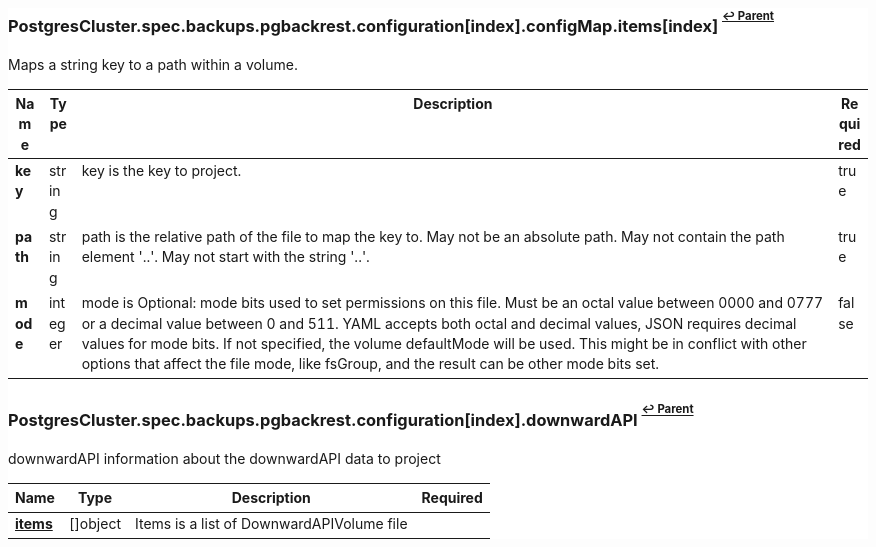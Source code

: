 
<h3 id="postgresclusterspecbackupspgbackrestconfigurationindexconfigmapitemsindex">
  PostgresCluster.spec.backups.pgbackrest.configuration[index].configMap.items[index]
  <sup><sup><a href="#postgresclusterspecbackupspgbackrestconfigurationindexconfigmap">↩ Parent</a></sup></sup>
</h3>



Maps a string key to a path within a volume.

<table>
    <thead>
        <tr>
            <th>Name</th>
            <th>Type</th>
            <th>Description</th>
            <th>Required</th>
        </tr>
    </thead>
    <tbody><tr>
        <td><b>key</b></td>
        <td>string</td>
        <td>key is the key to project.</td>
        <td>true</td>
      </tr><tr>
        <td><b>path</b></td>
        <td>string</td>
        <td>path is the relative path of the file to map the key to. May not be an absolute path. May not contain the path element '..'. May not start with the string '..'.</td>
        <td>true</td>
      </tr><tr>
        <td><b>mode</b></td>
        <td>integer</td>
        <td>mode is Optional: mode bits used to set permissions on this file. Must be an octal value between 0000 and 0777 or a decimal value between 0 and 511. YAML accepts both octal and decimal values, JSON requires decimal values for mode bits. If not specified, the volume defaultMode will be used. This might be in conflict with other options that affect the file mode, like fsGroup, and the result can be other mode bits set.</td>
        <td>false</td>
      </tr></tbody>
</table>


<h3 id="postgresclusterspecbackupspgbackrestconfigurationindexdownwardapi">
  PostgresCluster.spec.backups.pgbackrest.configuration[index].downwardAPI
  <sup><sup><a href="#postgresclusterspecbackupspgbackrestconfigurationindex">↩ Parent</a></sup></sup>
</h3>



downwardAPI information about the downwardAPI data to project

<table>
    <thead>
        <tr>
            <th>Name</th>
            <th>Type</th>
            <th>Description</th>
            <th>Required</th>
        </tr>
    </thead>
    <tbody><tr>
        <td><b><a href="#postgresclusterspecbackupspgbackrestconfigurationindexdownwardapiitemsindex">items</a></b></td>
        <td>[]object</td>
        <td>Items is a list of DownwardAPIVolume file</td>